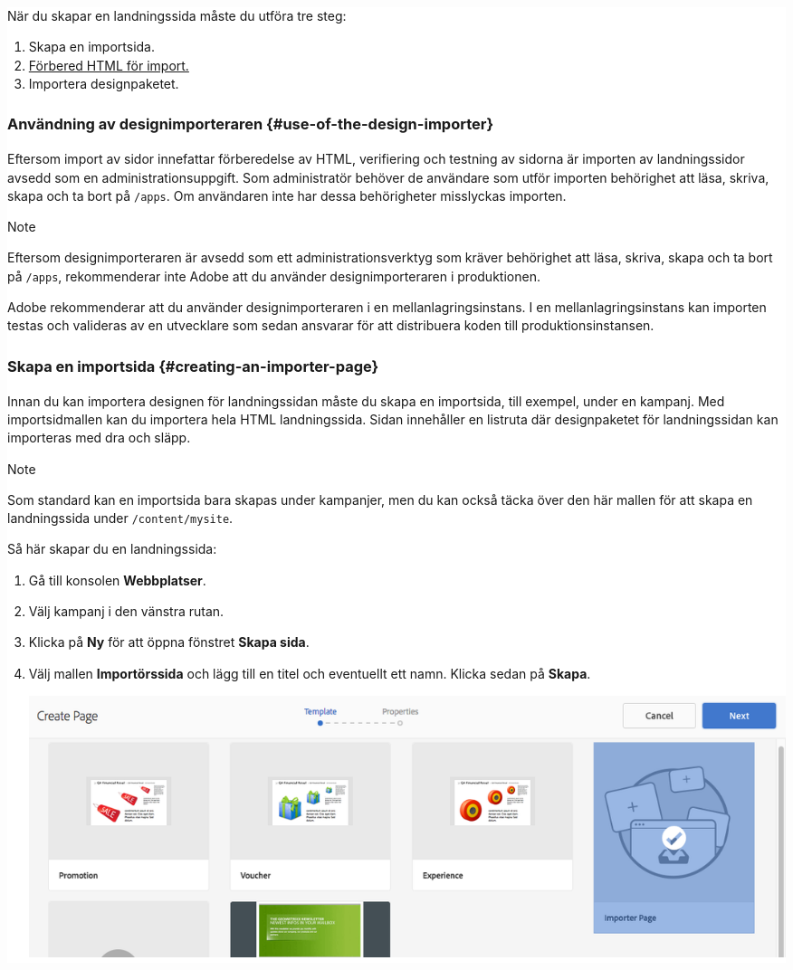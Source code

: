 När du skapar en landningssida måste du utföra tre steg:

1. Skapa en importsida.
1. [Förbered HTML för import.](/help/sites-administering/extending-the-design-importer-for-landingpages.md)
1. Importera designpaketet.

### Användning av designimporteraren {#use-of-the-design-importer}

Eftersom import av sidor innefattar förberedelse av HTML, verifiering och testning av sidorna är importen av landningssidor avsedd som en administrationsuppgift. Som administratör behöver de användare som utför importen behörighet att läsa, skriva, skapa och ta bort på `/apps`. Om användaren inte har dessa behörigheter misslyckas importen.

>[!NOTE]
>
>Eftersom designimporteraren är avsedd som ett administrationsverktyg som kräver behörighet att läsa, skriva, skapa och ta bort på `/apps`, rekommenderar inte Adobe att du använder designimporteraren i produktionen.

Adobe rekommenderar att du använder designimporteraren i en mellanlagringsinstans. I en mellanlagringsinstans kan importen testas och valideras av en utvecklare som sedan ansvarar för att distribuera koden till produktionsinstansen.

### Skapa en importsida {#creating-an-importer-page}

Innan du kan importera designen för landningssidan måste du skapa en importsida, till exempel, under en kampanj. Med importsidmallen kan du importera hela HTML landningssida. Sidan innehåller en listruta där designpaketet för landningssidan kan importeras med dra och släpp.

>[!NOTE]
>
>Som standard kan en importsida bara skapas under kampanjer, men du kan också täcka över den här mallen för att skapa en landningssida under `/content/mysite`.

Så här skapar du en landningssida:

1. Gå till konsolen **Webbplatser**.
1. Välj kampanj i den vänstra rutan.
1. Klicka på **Ny** för att öppna fönstret **Skapa sida**.
1. Välj mallen **Importörssida** och lägg till en titel och eventuellt ett namn. Klicka sedan på **Skapa**.

   ![chlimage_1-1-1](assets/chlimage_1-1-1.png)
